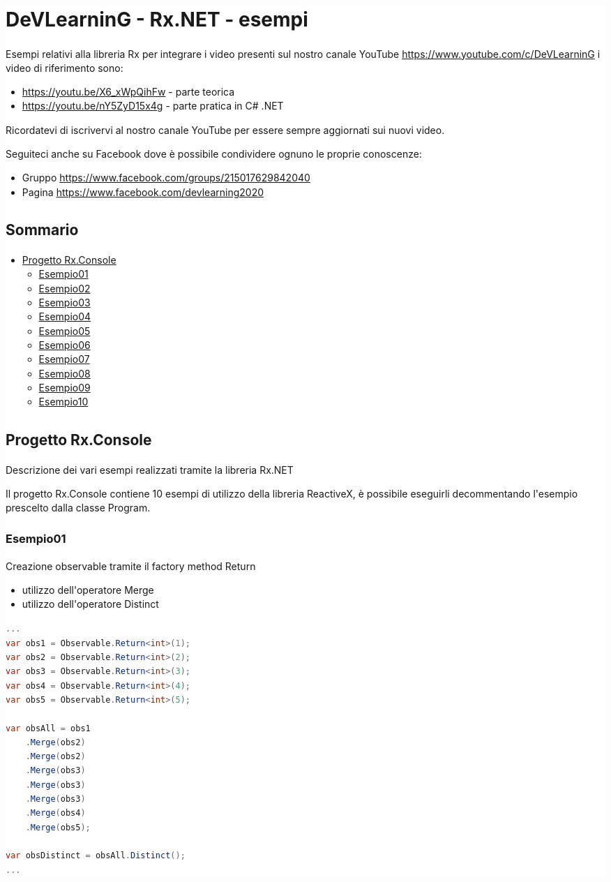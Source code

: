 DeVLearninG - Rx.NET - esempi
==================

Esempi relativi alla libreria Rx per integrare i video presenti sul nostro canale YouTube https://www.youtube.com/c/DeVLearninG
i video di riferimento sono:
 - https://youtu.be/X6_xWpQihFw - parte teorica
 - https://youtu.be/nY5ZyD15x4g - parte pratica in C# .NET

Ricordatevi di iscrivervi al nostro canale YouTube per essere sempre aggiornati sui nuovi video.

Seguiteci anche su Facebook dove è possibile condividere ognuno le proprie conoscenze:
 - Gruppo  https://www.facebook.com/groups/215017629842040 
 - Pagina  https://www.facebook.com/devlearning2020

## Sommario
* [Progetto Rx.Console](#Progetto-Rx.Console)
    * [Esempio01](#Esempio01)
    * [Esempio02](#Esempio02)
    * [Esempio03](#Esempio03)
    * [Esempio04](#Esempio04)
    * [Esempio05](#Esempio05)
    * [Esempio06](#Esempio06)
    * [Esempio07](#Esempio07)
    * [Esempio08](#Esempio08)
    * [Esempio09](#Esempio09)
    * [Esempio10](#Esempio10)


## Progetto Rx.Console

Descrizione dei vari esempi realizzati tramite la libreria Rx.NET

Il progetto Rx.Console contiene 10 esempi di utilizzo della libreria ReactiveX, è possibile eseguirli decommentando l'esempio prescelto dalla classe Program.

### Esempio01

Creazione observable tramite il factory method Return
 - utilizzo dell'operatore Merge
 - utilizzo dell'operatore Distinct

```C#
...
var obs1 = Observable.Return<int>(1);
var obs2 = Observable.Return<int>(2);
var obs3 = Observable.Return<int>(3);
var obs4 = Observable.Return<int>(4);
var obs5 = Observable.Return<int>(5);

var obsAll = obs1
    .Merge(obs2)
    .Merge(obs2)
    .Merge(obs3)
    .Merge(obs3)
    .Merge(obs3)
    .Merge(obs4)
    .Merge(obs5);

var obsDistinct = obsAll.Distinct();
...
```
